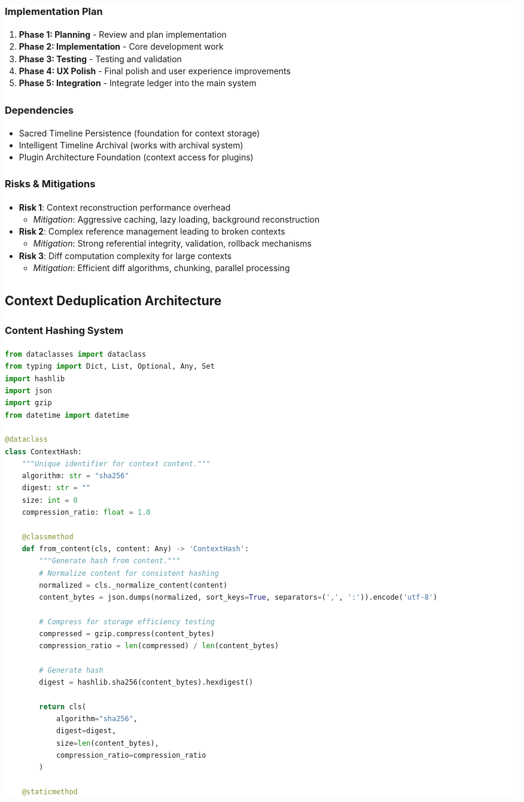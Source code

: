 ### Implementation Plan
1. **Phase 1: Planning** - Review and plan implementation
2. **Phase 2: Implementation** - Core development work
3. **Phase 3: Testing** - Testing and validation
4. **Phase 4: UX Polish** - Final polish and user experience improvements
5. **Phase 5: Integration** - Integrate ledger into the main system

### Dependencies
- Sacred Timeline Persistence (foundation for context storage)
- Intelligent Timeline Archival (works with archival system)
- Plugin Architecture Foundation (context access for plugins)

### Risks & Mitigations
- **Risk 1**: Context reconstruction performance overhead
  - *Mitigation*: Aggressive caching, lazy loading, background reconstruction
- **Risk 2**: Complex reference management leading to broken contexts
  - *Mitigation*: Strong referential integrity, validation, rollback mechanisms
- **Risk 3**: Diff computation complexity for large contexts
  - *Mitigation*: Efficient diff algorithms, chunking, parallel processing

## Context Deduplication Architecture

### Content Hashing System
```python
from dataclasses import dataclass
from typing import Dict, List, Optional, Any, Set
import hashlib
import json
import gzip
from datetime import datetime

@dataclass
class ContextHash:
    """Unique identifier for context content."""
    algorithm: str = "sha256"
    digest: str = ""
    size: int = 0
    compression_ratio: float = 1.0
    
    @classmethod
    def from_content(cls, content: Any) -> 'ContextHash':
        """Generate hash from content."""
        # Normalize content for consistent hashing
        normalized = cls._normalize_content(content)
        content_bytes = json.dumps(normalized, sort_keys=True, separators=(',', ':')).encode('utf-8')
        
        # Compress for storage efficiency testing
        compressed = gzip.compress(content_bytes)
        compression_ratio = len(compressed) / len(content_bytes)
        
        # Generate hash
        digest = hashlib.sha256(content_bytes).hexdigest()
        
        return cls(
            algorithm="sha256",
            digest=digest,
            size=len(content_bytes),
            compression_ratio=compression_ratio
        )
    
    @staticmethod
```